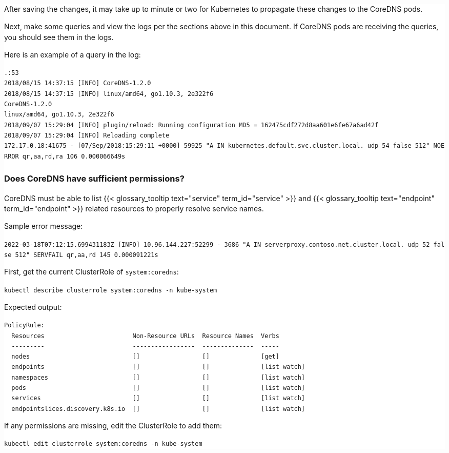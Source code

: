 After saving the changes, it may take up to minute or two for Kubernetes to propagate these changes to the CoreDNS pods.

Next, make some queries and view the logs per the sections above in this document. If CoreDNS pods are receiving the queries, you should see them in the logs.

Here is an example of a query in the log:

```
.:53
2018/08/15 14:37:15 [INFO] CoreDNS-1.2.0
2018/08/15 14:37:15 [INFO] linux/amd64, go1.10.3, 2e322f6
CoreDNS-1.2.0
linux/amd64, go1.10.3, 2e322f6
2018/09/07 15:29:04 [INFO] plugin/reload: Running configuration MD5 = 162475cdf272d8aa601e6fe67a6ad42f
2018/09/07 15:29:04 [INFO] Reloading complete
172.17.0.18:41675 - [07/Sep/2018:15:29:11 +0000] 59925 "A IN kubernetes.default.svc.cluster.local. udp 54 false 512" NOERROR qr,aa,rd,ra 106 0.000066649s
```
### Does CoreDNS have sufficient permissions?

CoreDNS must be able to list {{< glossary_tooltip text="service"
term_id="service" >}} and {{< glossary_tooltip text="endpoint"
term_id="endpoint" >}} related resources to properly resolve service names.

Sample error message:
```
2022-03-18T07:12:15.699431183Z [INFO] 10.96.144.227:52299 - 3686 "A IN serverproxy.contoso.net.cluster.local. udp 52 false 512" SERVFAIL qr,aa,rd 145 0.000091221s
```

First, get the current ClusterRole of `system:coredns`:

```shell
kubectl describe clusterrole system:coredns -n kube-system
```

Expected output:
```
PolicyRule:
  Resources                        Non-Resource URLs  Resource Names  Verbs
  ---------                        -----------------  --------------  -----
  nodes                            []                 []              [get]
  endpoints                        []                 []              [list watch]
  namespaces                       []                 []              [list watch]
  pods                             []                 []              [list watch]
  services                         []                 []              [list watch]
  endpointslices.discovery.k8s.io  []                 []              [list watch]
```

If any permissions are missing, edit the ClusterRole to add them:

```shell
kubectl edit clusterrole system:coredns -n kube-system
```
